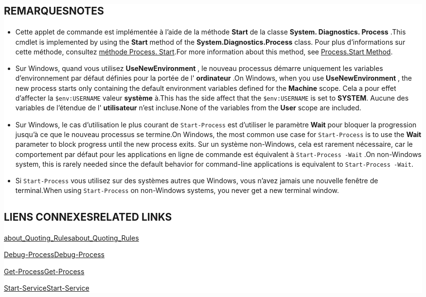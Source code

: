 ## <span data-ttu-id="92d21-247">REMARQUES</span><span class="sxs-lookup"><span data-stu-id="92d21-247">NOTES</span></span>

- <span data-ttu-id="92d21-248">Cette applet de commande est implémentée à l’aide de la méthode **Start** de la classe **System. Diagnostics. Process** .</span><span class="sxs-lookup"><span data-stu-id="92d21-248">This cmdlet is implemented by using the **Start** method of the **System.Diagnostics.Process** class.</span></span> <span data-ttu-id="92d21-249">Pour plus d’informations sur cette méthode, consultez [méthode Process. Start](/dotnet/api/system.diagnostics.process.start#overloads).</span><span class="sxs-lookup"><span data-stu-id="92d21-249">For more information about this method, see [Process.Start Method](/dotnet/api/system.diagnostics.process.start#overloads).</span></span>

- <span data-ttu-id="92d21-250">Sur Windows, quand vous utilisez **UseNewEnvironment** , le nouveau processus démarre uniquement les variables d’environnement par défaut définies pour la portée de l' **ordinateur** .</span><span class="sxs-lookup"><span data-stu-id="92d21-250">On Windows, when you use **UseNewEnvironment** , the new process starts only containing the default environment variables defined for the **Machine** scope.</span></span> <span data-ttu-id="92d21-251">Cela a pour effet d’affecter la `$env:USERNAME` valeur **système** à.</span><span class="sxs-lookup"><span data-stu-id="92d21-251">This has the side affect that the `$env:USERNAME` is set to **SYSTEM**.</span></span> <span data-ttu-id="92d21-252">Aucune des variables de l’étendue de l' **utilisateur** n’est incluse.</span><span class="sxs-lookup"><span data-stu-id="92d21-252">None of the variables from the **User** scope are included.</span></span>

- <span data-ttu-id="92d21-253">Sur Windows, le cas d’utilisation le plus courant de `Start-Process` est d’utiliser le paramètre **Wait** pour bloquer la progression jusqu’à ce que le nouveau processus se termine.</span><span class="sxs-lookup"><span data-stu-id="92d21-253">On Windows, the most common use case for `Start-Process` is to use the **Wait** parameter to block progress until the new process exits.</span></span> <span data-ttu-id="92d21-254">Sur un système non-Windows, cela est rarement nécessaire, car le comportement par défaut pour les applications en ligne de commande est équivalent à `Start-Process -Wait` .</span><span class="sxs-lookup"><span data-stu-id="92d21-254">On non-Windows system, this is rarely needed since the default behavior for command-line applications is equivalent to `Start-Process -Wait`.</span></span>

- <span data-ttu-id="92d21-255">Si `Start-Process` vous utilisez sur des systèmes autres que Windows, vous n’avez jamais une nouvelle fenêtre de terminal.</span><span class="sxs-lookup"><span data-stu-id="92d21-255">When using `Start-Process` on non-Windows systems, you never get a new terminal window.</span></span>

## <span data-ttu-id="92d21-256">LIENS CONNEXES</span><span class="sxs-lookup"><span data-stu-id="92d21-256">RELATED LINKS</span></span>

[<span data-ttu-id="92d21-257">about_Quoting_Rules</span><span class="sxs-lookup"><span data-stu-id="92d21-257">about_Quoting_Rules</span></span>](../Microsoft.PowerShell.Core/About/about_Quoting_Rules.md)

[<span data-ttu-id="92d21-258">Debug-Process</span><span class="sxs-lookup"><span data-stu-id="92d21-258">Debug-Process</span></span>](Debug-Process.md)

[<span data-ttu-id="92d21-259">Get-Process</span><span class="sxs-lookup"><span data-stu-id="92d21-259">Get-Process</span></span>](Get-Process.md)

[<span data-ttu-id="92d21-260">Start-Service</span><span class="sxs-lookup"><span data-stu-id="92d21-260">Start-Service</span></span>](Start-Service.md)
